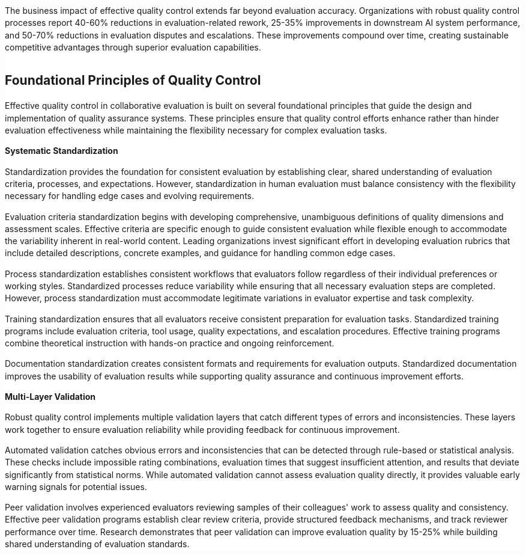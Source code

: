 The business impact of effective quality control extends far beyond evaluation accuracy. Organizations with robust quality control processes report 40-60% reductions in evaluation-related rework, 25-35% improvements in downstream AI system performance, and 50-70% reductions in evaluation disputes and escalations. These improvements compound over time, creating sustainable competitive advantages through superior evaluation capabilities.

## Foundational Principles of Quality Control

Effective quality control in collaborative evaluation is built on several foundational principles that guide the design and implementation of quality assurance systems. These principles ensure that quality control efforts enhance rather than hinder evaluation effectiveness while maintaining the flexibility necessary for complex evaluation tasks.

**Systematic Standardization**

Standardization provides the foundation for consistent evaluation by establishing clear, shared understanding of evaluation criteria, processes, and expectations. However, standardization in human evaluation must balance consistency with the flexibility necessary for handling edge cases and evolving requirements.

Evaluation criteria standardization begins with developing comprehensive, unambiguous definitions of quality dimensions and assessment scales. Effective criteria are specific enough to guide consistent evaluation while flexible enough to accommodate the variability inherent in real-world content. Leading organizations invest significant effort in developing evaluation rubrics that include detailed descriptions, concrete examples, and guidance for handling common edge cases.

Process standardization establishes consistent workflows that evaluators follow regardless of their individual preferences or working styles. Standardized processes reduce variability while ensuring that all necessary evaluation steps are completed. However, process standardization must accommodate legitimate variations in evaluator expertise and task complexity.

Training standardization ensures that all evaluators receive consistent preparation for evaluation tasks. Standardized training programs include evaluation criteria, tool usage, quality expectations, and escalation procedures. Effective training programs combine theoretical instruction with hands-on practice and ongoing reinforcement.

Documentation standardization creates consistent formats and requirements for evaluation outputs. Standardized documentation improves the usability of evaluation results while supporting quality assurance and continuous improvement efforts.

**Multi-Layer Validation**

Robust quality control implements multiple validation layers that catch different types of errors and inconsistencies. These layers work together to ensure evaluation reliability while providing feedback for continuous improvement.

Automated validation catches obvious errors and inconsistencies that can be detected through rule-based or statistical analysis. These checks include impossible rating combinations, evaluation times that suggest insufficient attention, and results that deviate significantly from statistical norms. While automated validation cannot assess evaluation quality directly, it provides valuable early warning signals for potential issues.

Peer validation involves experienced evaluators reviewing samples of their colleagues' work to assess quality and consistency. Effective peer validation programs establish clear review criteria, provide structured feedback mechanisms, and track reviewer performance over time. Research demonstrates that peer validation can improve evaluation quality by 15-25% while building shared understanding of evaluation standards.
